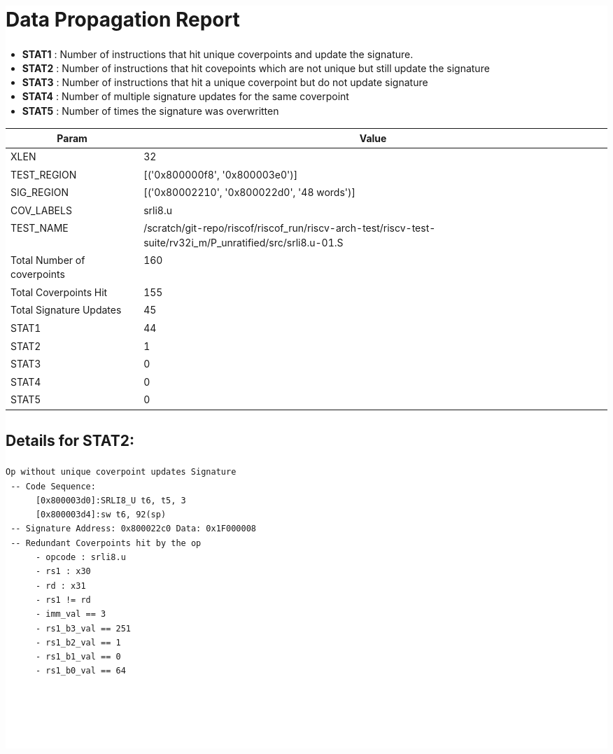 
# Data Propagation Report

- **STAT1** : Number of instructions that hit unique coverpoints and update the signature.
- **STAT2** : Number of instructions that hit covepoints which are not unique but still update the signature
- **STAT3** : Number of instructions that hit a unique coverpoint but do not update signature
- **STAT4** : Number of multiple signature updates for the same coverpoint
- **STAT5** : Number of times the signature was overwritten

| Param                     | Value    |
|---------------------------|----------|
| XLEN                      | 32      |
| TEST_REGION               | [('0x800000f8', '0x800003e0')]      |
| SIG_REGION                | [('0x80002210', '0x800022d0', '48 words')]      |
| COV_LABELS                | srli8.u      |
| TEST_NAME                 | /scratch/git-repo/riscof/riscof_run/riscv-arch-test/riscv-test-suite/rv32i_m/P_unratified/src/srli8.u-01.S    |
| Total Number of coverpoints| 160     |
| Total Coverpoints Hit     | 155      |
| Total Signature Updates   | 45      |
| STAT1                     | 44      |
| STAT2                     | 1      |
| STAT3                     | 0     |
| STAT4                     | 0     |
| STAT5                     | 0     |

## Details for STAT2:

```
Op without unique coverpoint updates Signature
 -- Code Sequence:
      [0x800003d0]:SRLI8_U t6, t5, 3
      [0x800003d4]:sw t6, 92(sp)
 -- Signature Address: 0x800022c0 Data: 0x1F000008
 -- Redundant Coverpoints hit by the op
      - opcode : srli8.u
      - rs1 : x30
      - rd : x31
      - rs1 != rd
      - imm_val == 3
      - rs1_b3_val == 251
      - rs1_b2_val == 1
      - rs1_b1_val == 0
      - rs1_b0_val == 64






```
